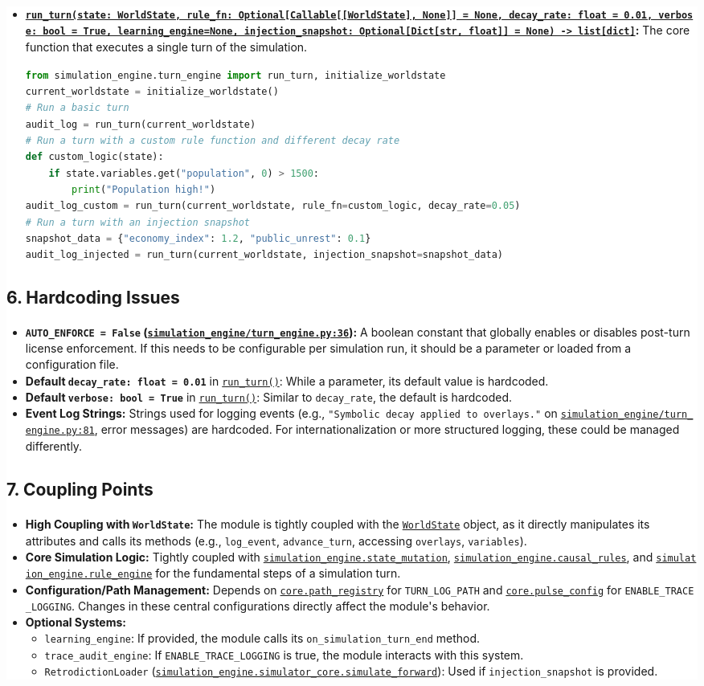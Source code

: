 - **[`run_turn(state: WorldState, rule_fn: Optional[Callable[[WorldState], None]] = None, decay_rate: float = 0.01, verbose: bool = True, learning_engine=None, injection_snapshot: Optional[Dict[str, float]] = None) -> list[dict]`](simulation_engine/turn_engine.py:50):**
  The core function that executes a single turn of the simulation.
  ```python
  from simulation_engine.turn_engine import run_turn, initialize_worldstate
  current_worldstate = initialize_worldstate()
  # Run a basic turn
  audit_log = run_turn(current_worldstate)
  # Run a turn with a custom rule function and different decay rate
  def custom_logic(state):
      if state.variables.get("population", 0) > 1500:
          print("Population high!")
  audit_log_custom = run_turn(current_worldstate, rule_fn=custom_logic, decay_rate=0.05)
  # Run a turn with an injection snapshot
  snapshot_data = {"economy_index": 1.2, "public_unrest": 0.1}
  audit_log_injected = run_turn(current_worldstate, injection_snapshot=snapshot_data)
  ```

## 6. Hardcoding Issues

- **`AUTO_ENFORCE = False` ([`simulation_engine/turn_engine.py:36`](simulation_engine/turn_engine.py:36)):** A boolean constant that globally enables or disables post-turn license enforcement. If this needs to be configurable per simulation run, it should be a parameter or loaded from a configuration file.
- **Default `decay_rate: float = 0.01`** in [`run_turn()`](simulation_engine/turn_engine.py:53): While a parameter, its default value is hardcoded.
- **Default `verbose: bool = True`** in [`run_turn()`](simulation_engine/turn_engine.py:54): Similar to `decay_rate`, the default is hardcoded.
- **Event Log Strings:** Strings used for logging events (e.g., `"Symbolic decay applied to overlays."` on [`simulation_engine/turn_engine.py:81`](simulation_engine/turn_engine.py:81), error messages) are hardcoded. For internationalization or more structured logging, these could be managed differently.

## 7. Coupling Points

- **High Coupling with `WorldState`:** The module is tightly coupled with the [`WorldState`](simulation_engine/worldstate.py:0) object, as it directly manipulates its attributes and calls its methods (e.g., `log_event`, `advance_turn`, accessing `overlays`, `variables`).
- **Core Simulation Logic:** Tightly coupled with [`simulation_engine.state_mutation`](simulation_engine/state_mutation.py), [`simulation_engine.causal_rules`](simulation_engine/causal_rules.py), and [`simulation_engine.rule_engine`](simulation_engine/rule_engine.py) for the fundamental steps of a simulation turn.
- **Configuration/Path Management:** Depends on [`core.path_registry`](core/path_registry.py) for `TURN_LOG_PATH` and [`core.pulse_config`](core/pulse_config.py) for `ENABLE_TRACE_LOGGING`. Changes in these central configurations directly affect the module's behavior.
- **Optional Systems:**
    - `learning_engine`: If provided, the module calls its `on_simulation_turn_end` method.
    - `trace_audit_engine`: If `ENABLE_TRACE_LOGGING` is true, the module interacts with this system.
    - `RetrodictionLoader` ([`simulation_engine.simulator_core.simulate_forward`](simulation_engine/simulator_core.py:0)): Used if `injection_snapshot` is provided.
